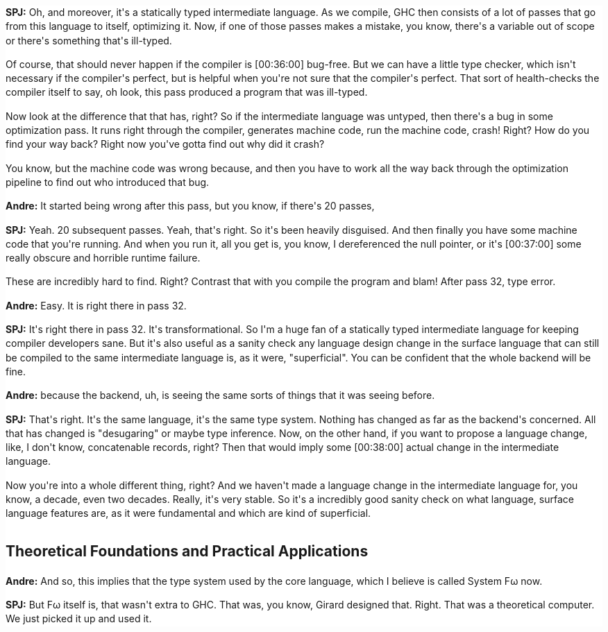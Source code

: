 **SPJ:** Oh, and moreover, it's a statically typed intermediate language. As we compile, GHC then consists of a lot of passes that go from this language to itself, optimizing it. Now, if one of those passes makes a mistake, you know, there's a variable out of scope or there's something that's ill-typed.

Of course, that should never happen if the compiler is [00:36:00] bug-free. But we can have a little type checker, which isn't necessary if the compiler's perfect, but is helpful when you're not sure that the compiler's perfect. That sort of health-checks the compiler itself to say, oh look, this pass produced a program that was ill-typed.

Now look at the difference that that has, right? So if the intermediate language was untyped, then there's a bug in some optimization pass. It runs right through the compiler, generates machine code, run the machine code, crash! Right? How do you find your way back? Right now you've gotta find out why did it crash?

You know, but the machine code was wrong because, and then you have to work all the way back through the optimization pipeline to find out who introduced that bug.

**Andre:** It started being wrong after this pass, but you know, if there's 20 passes, 

**SPJ:** Yeah. 20 subsequent passes. Yeah, that's right. So it's been heavily disguised. And then finally you have some machine code that you're running. And when you run it, all you get is, you know, I dereferenced the null pointer, or it's [00:37:00] some really obscure and horrible runtime failure.

These are incredibly hard to find. Right? Contrast that with you compile the program and blam! After pass 32, type error. 

**Andre:** Easy. It is right there in pass 32. 

**SPJ:** It's right there in pass 32. It's transformational. So I'm a huge fan of a statically typed intermediate language for keeping compiler developers sane. But it's also useful as a sanity check any language design change in the surface language that can still be compiled to the same intermediate language is, as it were, "superficial". You can be confident that the whole backend will be fine.

**Andre:** because the backend, uh, is seeing the same sorts of things that it was seeing before. 

**SPJ:** That's right. It's the same language, it's the same type system. Nothing has changed as far as the backend's concerned. All that has changed is "desugaring" or maybe type inference. Now, on the other hand, if you want to propose a language change, like, I don't know, concatenable records, right? Then that would imply some [00:38:00] actual change in the intermediate language.

Now you're into a whole different thing, right? And we haven't made a language change in the intermediate language for, you know, a decade, even two decades. Really, it's very stable. So it's a incredibly good sanity check on what language, surface language features are, as it were fundamental and which are kind of superficial.


## Theoretical Foundations and Practical Applications

**Andre:** And so, this implies that the type system used by the core language, which I believe is called System Fω now. 

**SPJ:** But Fω itself is, that wasn't extra to GHC. That was, you know, Girard designed that. Right. That was a theoretical computer. We just picked it up and used it. 
